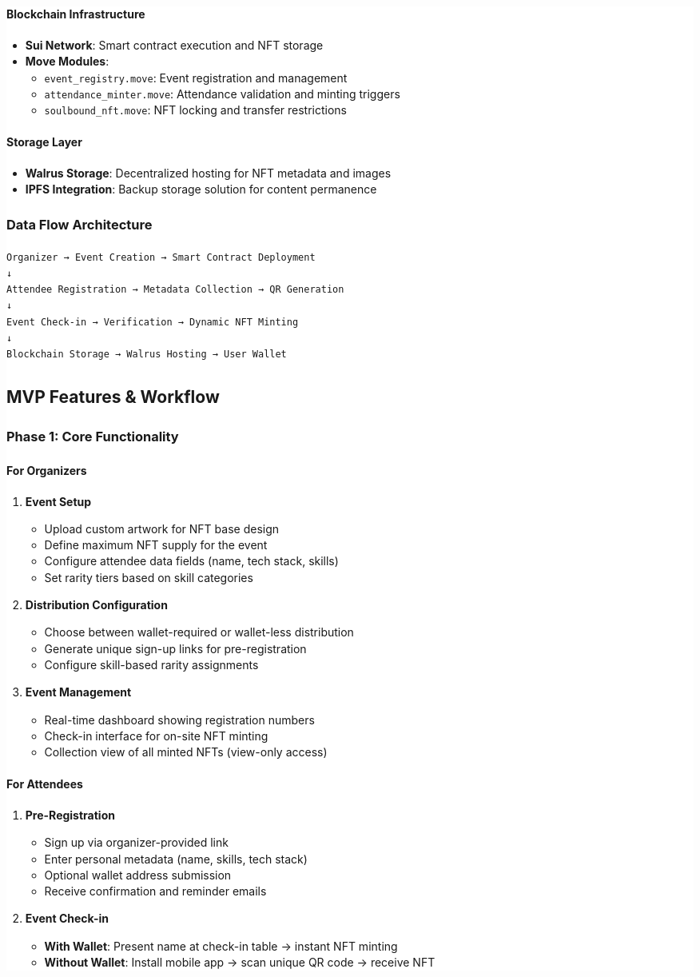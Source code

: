 #### Blockchain Infrastructure
- **Sui Network**: Smart contract execution and NFT storage
- **Move Modules**: 
  - `event_registry.move`: Event registration and management
  - `attendance_minter.move`: Attendance validation and minting triggers
  - `soulbound_nft.move`: NFT locking and transfer restrictions

#### Storage Layer
- **Walrus Storage**: Decentralized hosting for NFT metadata and images
- **IPFS Integration**: Backup storage solution for content permanence

### Data Flow Architecture
```
Organizer → Event Creation → Smart Contract Deployment
↓
Attendee Registration → Metadata Collection → QR Generation
↓
Event Check-in → Verification → Dynamic NFT Minting
↓
Blockchain Storage → Walrus Hosting → User Wallet
```

## MVP Features & Workflow

### Phase 1: Core Functionality

#### For Organizers
1. **Event Setup**
   - Upload custom artwork for NFT base design
   - Define maximum NFT supply for the event
   - Configure attendee data fields (name, tech stack, skills)
   - Set rarity tiers based on skill categories

2. **Distribution Configuration**
   - Choose between wallet-required or wallet-less distribution
   - Generate unique sign-up links for pre-registration
   - Configure skill-based rarity assignments

3. **Event Management**
   - Real-time dashboard showing registration numbers
   - Check-in interface for on-site NFT minting
   - Collection view of all minted NFTs (view-only access)

#### For Attendees
1. **Pre-Registration**
   - Sign up via organizer-provided link
   - Enter personal metadata (name, skills, tech stack)
   - Optional wallet address submission
   - Receive confirmation and reminder emails

2. **Event Check-in**
   - **With Wallet**: Present name at check-in table → instant NFT minting
   - **Without Wallet**: Install mobile app → scan unique QR code → receive NFT
